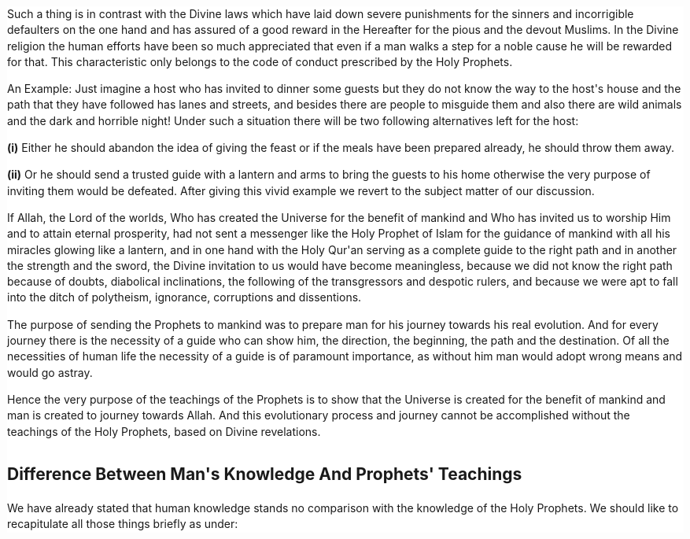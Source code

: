 Such a thing is in contrast with the Divine laws which have laid down
severe punishments for the sinners and incorrigible defaulters on the
one hand and has assured of a good reward in the Hereafter for the pious
and the devout Muslims. In the Divine religion the human efforts have
been so much appreciated that even if a man walks a step for a noble
cause he will be rewarded for that. This characteristic only belongs to
the code of conduct prescribed by the Holy Prophets.

An Example: Just imagine a host who has invited to dinner some guests
but they do not know the way to the host's house and the path that they
have followed has lanes and streets, and besides there are people to
misguide them and also there are wild animals and the dark and horrible
night! Under such a situation there will be two following alternatives
left for the host:

**(i)** Either he should abandon the idea of giving the feast or if the
meals have been prepared already, he should throw them away.

**(ii)** Or he should send a trusted guide with a lantern and arms to
bring the guests to his home otherwise the very purpose of inviting them
would be defeated. After giving this vivid example we revert to the
subject matter of our discussion.

If Allah, the Lord of the worlds, Who has created the Universe for the
benefit of mankind and Who has invited us to worship Him and to attain
eternal prosperity, had not sent a messenger like the Holy Prophet of
Islam for the guidance of mankind with all his miracles glowing like a
lantern, and in one hand with the Holy Qur'an serving as a complete
guide to the right path and in another the strength and the sword, the
Divine invitation to us would have become meaningless, because we did
not know the right path because of doubts, diabolical inclinations, the
following of the transgressors and despotic rulers, and because we were
apt to fall into the ditch of polytheism, ignorance, corruptions and
dissentions.

The purpose of sending the Prophets to mankind was to prepare man for
his journey towards his real evolution. And for every journey there is
the necessity of a guide who can show him, the direction, the beginning,
the path and the destination. Of all the necessities of human life the
necessity of a guide is of paramount importance, as without him man
would adopt wrong means and would go astray.

Hence the very purpose of the teachings of the Prophets is to show that
the Universe is created for the benefit of mankind and man is created to
journey towards Allah. And this evolutionary process and journey cannot
be accomplished without the teachings of the Holy Prophets, based on
Divine revelations.

Difference Between Man's Knowledge And Prophets' Teachings
----------------------------------------------------------

We have already stated that human knowledge stands no comparison with
the knowledge of the Holy Prophets. We should like to recapitulate all
those things briefly as under:
